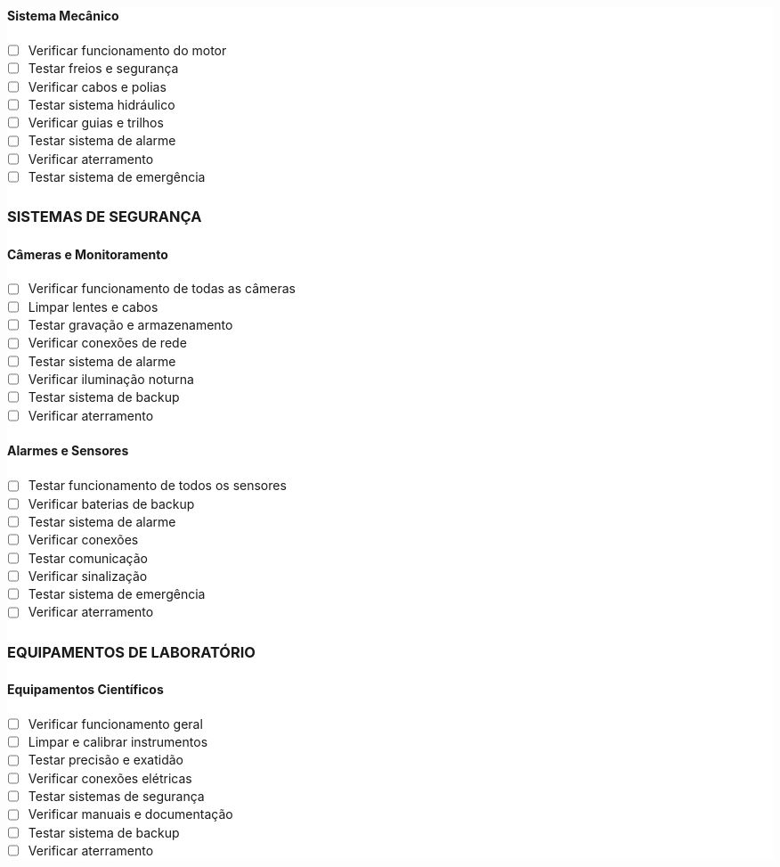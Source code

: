 #### **Sistema Mecânico**


- [ ] Verificar funcionamento do motor
- [ ] Testar freios e segurança
- [ ] Verificar cabos e polias
- [ ] Testar sistema hidráulico
- [ ] Verificar guias e trilhos
- [ ] Testar sistema de alarme
- [ ] Verificar aterramento
- [ ] Testar sistema de emergência

### **SISTEMAS DE SEGURANÇA**



#### **Câmeras e Monitoramento**


- [ ] Verificar funcionamento de todas as câmeras
- [ ] Limpar lentes e cabos
- [ ] Testar gravação e armazenamento
- [ ] Verificar conexões de rede
- [ ] Testar sistema de alarme
- [ ] Verificar iluminação noturna
- [ ] Testar sistema de backup
- [ ] Verificar aterramento

#### **Alarmes e Sensores**


- [ ] Testar funcionamento de todos os sensores
- [ ] Verificar baterias de backup
- [ ] Testar sistema de alarme
- [ ] Verificar conexões
- [ ] Testar comunicação
- [ ] Verificar sinalização
- [ ] Testar sistema de emergência
- [ ] Verificar aterramento

### **EQUIPAMENTOS DE LABORATÓRIO**



#### **Equipamentos Científicos**


- [ ] Verificar funcionamento geral
- [ ] Limpar e calibrar instrumentos
- [ ] Testar precisão e exatidão
- [ ] Verificar conexões elétricas
- [ ] Testar sistemas de segurança
- [ ] Verificar manuais e documentação
- [ ] Testar sistema de backup
- [ ] Verificar aterramento

